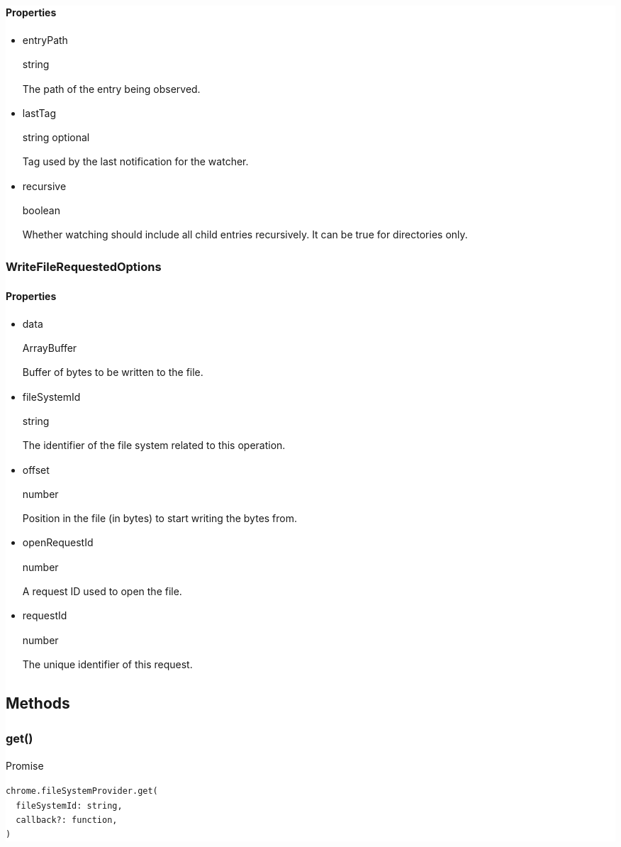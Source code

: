 #### Properties

- entryPath
  
  string
  
  The path of the entry being observed.
- lastTag
  
  string optional
  
  Tag used by the last notification for the watcher.
- recursive
  
  boolean
  
  Whether watching should include all child entries recursively. It can be true for directories only.

### WriteFileRequestedOptions

#### Properties

- data
  
  ArrayBuffer
  
  Buffer of bytes to be written to the file.
- fileSystemId
  
  string
  
  The identifier of the file system related to this operation.
- offset
  
  number
  
  Position in the file (in bytes) to start writing the bytes from.
- openRequestId
  
  number
  
  A request ID used to open the file.
- requestId
  
  number
  
  The unique identifier of this request.

## Methods

### get()

Promise

```
chrome.fileSystemProvider.get(
  fileSystemId: string,
  callback?: function,
)
```

